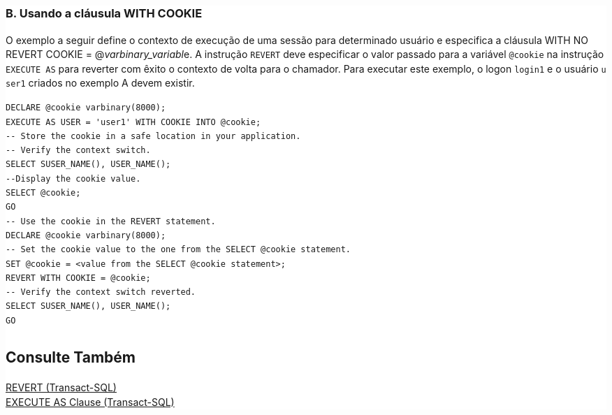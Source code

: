 ### <a name="b-using-the-with-cookie-clause"></a>B. Usando a cláusula WITH COOKIE  
 O exemplo a seguir define o contexto de execução de uma sessão para determinado usuário e especifica a cláusula WITH NO REVERT COOKIE = @*varbinary_variabl*e. A instrução `REVERT` deve especificar o valor passado para a variável `@cookie` na instrução `EXECUTE AS` para reverter com êxito o contexto de volta para o chamador. Para executar este exemplo, o logon `login1` e o usuário `user1` criados no exemplo A devem existir.  
  
```  
DECLARE @cookie varbinary(8000);  
EXECUTE AS USER = 'user1' WITH COOKIE INTO @cookie;  
-- Store the cookie in a safe location in your application.  
-- Verify the context switch.  
SELECT SUSER_NAME(), USER_NAME();  
--Display the cookie value.  
SELECT @cookie;  
GO  
-- Use the cookie in the REVERT statement.  
DECLARE @cookie varbinary(8000);  
-- Set the cookie value to the one from the SELECT @cookie statement.  
SET @cookie = <value from the SELECT @cookie statement>;  
REVERT WITH COOKIE = @cookie;  
-- Verify the context switch reverted.  
SELECT SUSER_NAME(), USER_NAME();  
GO  
```  
  
## <a name="see-also"></a>Consulte Também  
 [REVERT &#40;Transact-SQL&#41;](../../t-sql/statements/revert-transact-sql.md)   
 [EXECUTE AS Clause &#40;Transact-SQL&#41;](../../t-sql/statements/execute-as-clause-transact-sql.md)  
  
  

